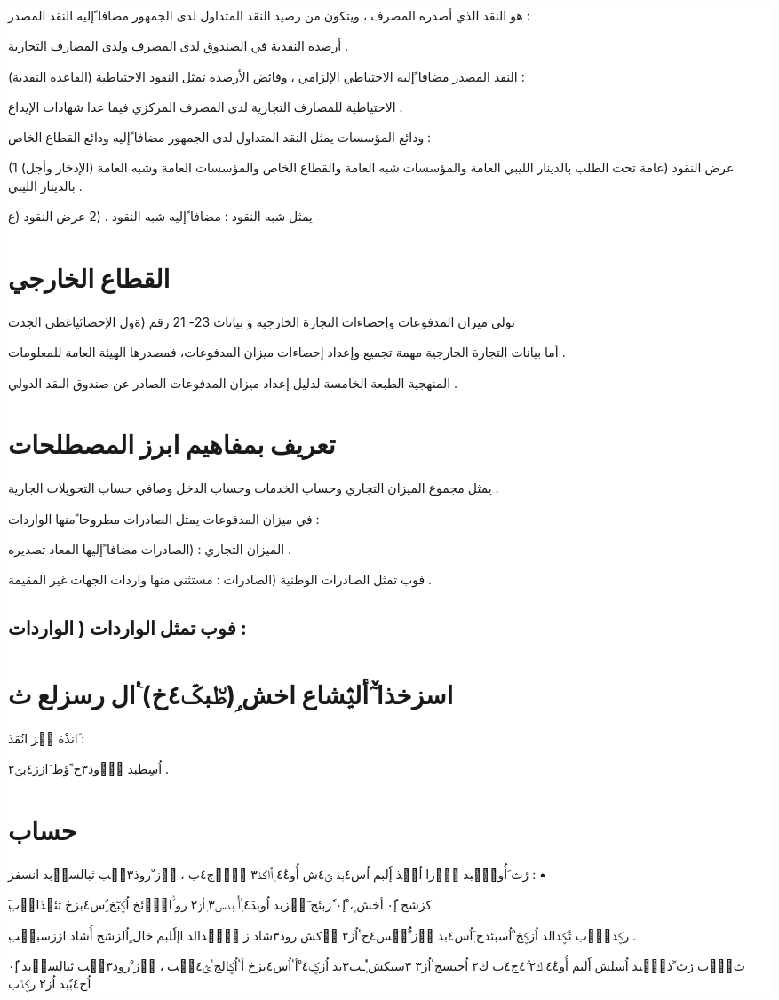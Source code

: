 هو النقد الذي أصدره المصرف ، ويتكون من رصيد النقد المتداول لدى الجمهور مضافا ًإليه النقد المصدر :

أرصدة النقدية في الصندوق لدى المصرف ولدى المصارف التجارية .

النقد المصدر مضافا ًإليه الاحتياطي الإلزامي ، وفائض الأرصدة تمثل النقود الاحتياطية (القاعدة النقدية) :

الاحتياطية للمصارف التجارية لدى المصرف المركزي فيما عدا شهادات الإيداع .

ودائع المؤسسات يمثل النقد المتداول لدى الجمهور مضافا ًإليه ودائع القطاع الخاص :

(1 عرض النقود (عامة تحت الطلب بالدينار الليبي العامة والمؤسسات شبه العامة والقطاع الخاص والمؤسسات العامة وشبه العامة (الإدخار وأجل) بالدينار الليبي .

يمثل شبه النقود : مضافا ًإليه شبه النقود . (2 عرض النقود (ع

# القطاع الخارجي

تولى ميزان المدفوعات وإحصاءات التجارة الخارجية و بيانات 23- 21 رقم (ةول الإحصائياغطي الجدت

أما بيانات التجارة الخارجية مهمة تجميع وإعداد إحصاءات ميزان المدفوعات، فمصدرها الهيئة العامة للمعلومات .

المنهجية الطبعة الخامسة لدليل إعداد ميزان المدفوعات الصادر عن صندوق النقد الدولي .

# تعريف بمفاهيم ابرز المصطلحات

يمثل مجموع الميزان التجاري وحساب الخدمات وحساب الدخل وصافي حساب التحويلات الجارية .

في ميزان المدفوعات يمثل الصادرات مطروحا ًمنها الواردات :

الميزان التجاري : (الصادرات مضافا ًإليها المعاد تصديره .

فوب تمثل الصادرات الوطنية (الصادرات : مستثنى منها واردات الجهات غير المقيمة .

فوب تمثل الواردات ( الواردات :
---
# اسزخذا ٓٚألؿشاع اخش ٟ(ط٘بػ٤خ) ٝال رسزلع ث

انذْة غٛز انُقذ ٘:

اُسِطبد اُ٘وذ٣خ ًؤط َازز٤بؽ٢ .

# حساب

رٔث َأُوجٞػبد ٖٓٛزا اُج٘ذ إٗلبم اُس٤بذ ؿ٤ش أُو٤ٔ٤ ٖاُٞاكذ٣ ٤ُِٖج٤ب ، ٣ٝز ْروذ٣شٛب ثبالسز٘بد انسفز : •

ٖٓكزشح إ٠ُ أخش ٟ، ْإ٠ُ ٗزبئح ٓسٞزبد اُوبد٤ٓ ٖٝأُـبدس٣ ٖاُز٢ رو ّٞا٤ُٜئخ اُؼبٓخ ُِس٤بزخ ثئػذادٛب

ٖرؼذ٣ِٜب ثٔؼذالد اُزؼخ ْاُسبئذح ٖٓاُس٤بذ ٣ٝز ٌَُخ٘س٤خ ٝاُز٢ رٞكش روذ٣شاد ز ٍٞٓؼذالد اإلٗلبم خال ٍاُلزشح أُشاد اززسبثٜب .

ث٤٘ٔب رٔث َٓذكٞػبد اُسلش اٗلبم أُو٤ٔ٤ ٖك٢ ٤ُج٤ب ك٢ اُخبسج ٝاُز٣ ٣سبكش ُٕٝـب٣بد اُزؼ٤ِ ْأ ٝاُس٤بزخ أ ٝاُؼالج ٝؿ٤شٛب ، ٣ٝز ْروذ٣شٛب ثبالسز٘بد إ٠ُ اُج٤بٗبد اُز٢ رؼذٛب
